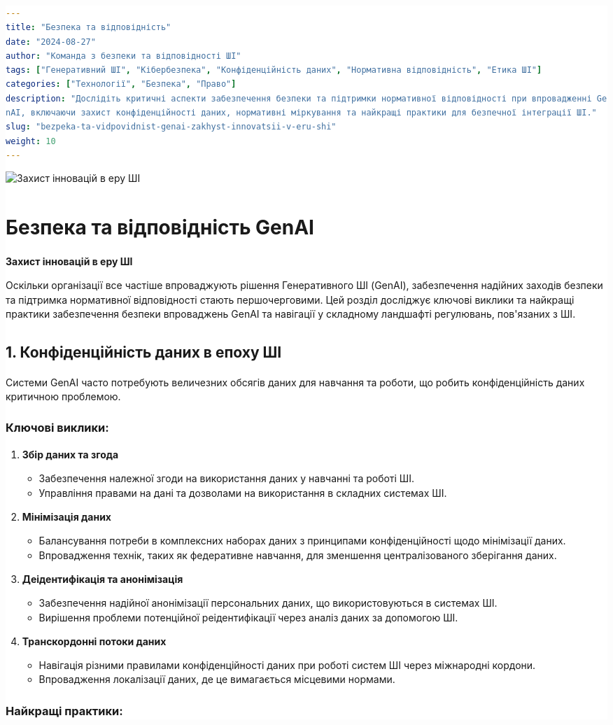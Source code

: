 ```yaml
---
title: "Безпека та відповідність"
date: "2024-08-27"
author: "Команда з безпеки та відповідності ШІ"
tags: ["Генеративний ШІ", "Кібербезпека", "Конфіденційність даних", "Нормативна відповідність", "Етика ШІ"]
categories: ["Технології", "Безпека", "Право"]
description: "Дослідіть критичні аспекти забезпечення безпеки та підтримки нормативної відповідності при впровадженні GenAI, включаючи захист конфіденційності даних, нормативні міркування та найкращі практики для безпечної інтеграції ШІ."
slug: "bezpeka-ta-vidpovidnist-genai-zakhyst-innovatsii-v-eru-shi"
weight: 10
---
```


![Захист інновацій в еру ШІ](/10.png)

# Безпека та відповідність GenAI
**Захист інновацій в еру ШІ**

Оскільки організації все частіше впроваджують рішення Генеративного ШІ (GenAI), забезпечення надійних заходів безпеки та підтримка нормативної відповідності стають першочерговими. Цей розділ досліджує ключові виклики та найкращі практики забезпечення безпеки впроваджень GenAI та навігації у складному ландшафті регулювань, пов'язаних з ШІ.

## 1. Конфіденційність даних в епоху ШІ

Системи GenAI часто потребують величезних обсягів даних для навчання та роботи, що робить конфіденційність даних критичною проблемою.

### Ключові виклики:

1. **Збір даних та згода**
   - Забезпечення належної згоди на використання даних у навчанні та роботі ШІ.
   - Управління правами на дані та дозволами на використання в складних системах ШІ.

2. **Мінімізація даних**
   - Балансування потреби в комплексних наборах даних з принципами конфіденційності щодо мінімізації даних.
   - Впровадження технік, таких як федеративне навчання, для зменшення централізованого зберігання даних.

3. **Деідентифікація та анонімізація**
   - Забезпечення надійної анонімізації персональних даних, що використовуються в системах ШІ.
   - Вирішення проблеми потенційної реідентифікації через аналіз даних за допомогою ШІ.

4. **Транскордонні потоки даних**
   - Навігація різними правилами конфіденційності даних при роботі систем ШІ через міжнародні кордони.
   - Впровадження локалізації даних, де це вимагається місцевими нормами.

### Найкращі практики:
